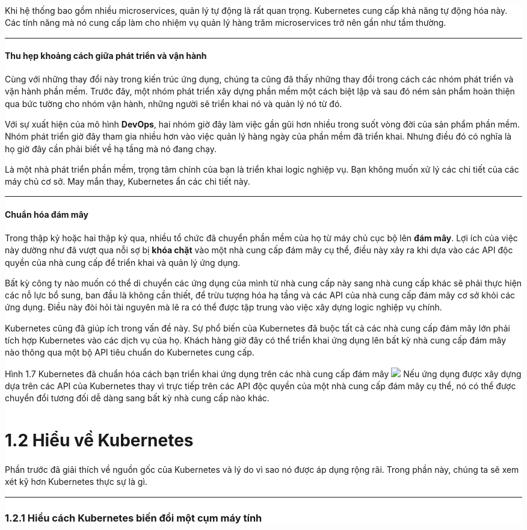 Khi hệ thống bao gồm nhiều microservices, quản lý tự động là rất quan trọng. Kubernetes cung cấp khả năng tự động hóa này. Các tính năng mà nó cung cấp làm cho nhiệm vụ quản lý hàng trăm microservices trở nên gần như tầm thường.

---

#### Thu hẹp khoảng cách giữa phát triển và vận hành

Cùng với những thay đổi này trong kiến trúc ứng dụng, chúng ta cũng đã thấy những thay đổi trong cách các nhóm phát triển và vận hành phần mềm. Trước đây, một nhóm phát triển xây dựng phần mềm một cách biệt lập và sau đó ném sản phẩm hoàn thiện qua bức tường cho nhóm vận hành, những người sẽ triển khai nó và quản lý nó từ đó.

Với sự xuất hiện của mô hình **DevOps**, hai nhóm giờ đây làm việc gần gũi hơn nhiều trong suốt vòng đời của sản phẩm phần mềm. Nhóm phát triển giờ đây tham gia nhiều hơn vào việc quản lý hàng ngày của phần mềm đã triển khai. Nhưng điều đó có nghĩa là họ giờ đây cần phải biết về hạ tầng mà nó đang chạy.

Là một nhà phát triển phần mềm, trọng tâm chính của bạn là triển khai logic nghiệp vụ. Bạn không muốn xử lý các chi tiết của các máy chủ cơ sở. May mắn thay, Kubernetes ẩn các chi tiết này.

---

#### Chuẩn hóa đám mây

Trong thập kỷ hoặc hai thập kỷ qua, nhiều tổ chức đã chuyển phần mềm của họ từ máy chủ cục bộ lên **đám mây**. Lợi ích của việc này dường như đã vượt qua nỗi sợ bị **khóa chặt** vào một nhà cung cấp đám mây cụ thể, điều này xảy ra khi dựa vào các API độc quyền của nhà cung cấp để triển khai và quản lý ứng dụng.

Bất kỳ công ty nào muốn có thể di chuyển các ứng dụng của mình từ nhà cung cấp này sang nhà cung cấp khác sẽ phải thực hiện các nỗ lực bổ sung, ban đầu là không cần thiết, để trừu tượng hóa hạ tầng và các API của nhà cung cấp đám mây cơ sở khỏi các ứng dụng. Điều này đòi hỏi tài nguyên mà lẽ ra có thể được tập trung vào việc xây dựng logic nghiệp vụ chính.

Kubernetes cũng đã giúp ích trong vấn đề này. Sự phổ biến của Kubernetes đã buộc tất cả các nhà cung cấp đám mây lớn phải tích hợp Kubernetes vào các dịch vụ của họ. Khách hàng giờ đây có thể triển khai ứng dụng lên bất kỳ nhà cung cấp đám mây nào thông qua một bộ API tiêu chuẩn do Kubernetes cung cấp.

Hình 1.7 Kubernetes đã chuẩn hóa cách bạn triển khai ứng dụng trên các nhà cung cấp đám mây
![](https://img001.prntscr.com/file/img001/P4xFpB3GTs-FtshoRg3pEg.png)
Nếu ứng dụng được xây dựng dựa trên các API của Kubernetes thay vì trực tiếp trên các API độc quyền của một nhà cung cấp đám mây cụ thể, nó có thể được chuyển đổi tương đối dễ dàng sang bất kỳ nhà cung cấp nào khác.


# **1.2 Hiểu về Kubernetes**
Phần trước đã giải thích về nguồn gốc của Kubernetes và lý do vì sao nó được áp dụng rộng rãi. Trong phần này, chúng ta sẽ xem xét kỹ hơn Kubernetes thực sự là gì.

---

### **1.2.1 Hiểu cách Kubernetes biến đổi một cụm máy tính**
